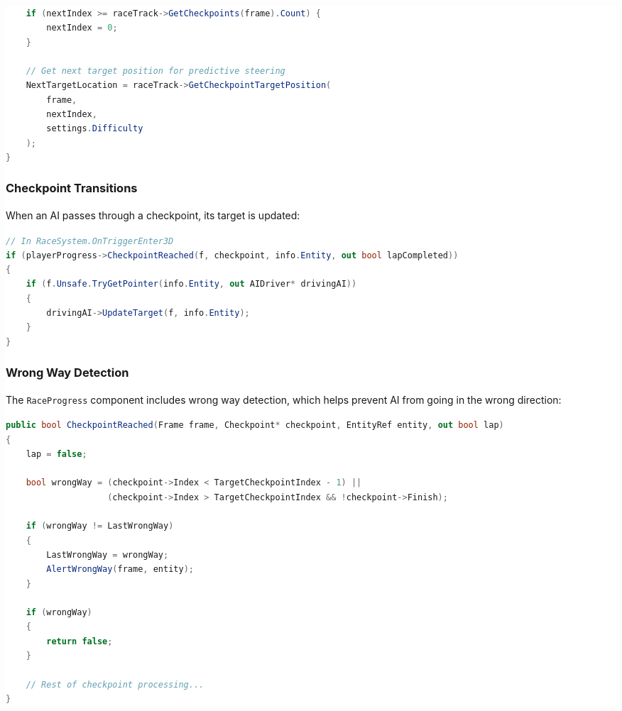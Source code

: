 ```csharp
    if (nextIndex >= raceTrack->GetCheckpoints(frame).Count) {
        nextIndex = 0;
    }

    // Get next target position for predictive steering
    NextTargetLocation = raceTrack->GetCheckpointTargetPosition(
        frame, 
        nextIndex, 
        settings.Difficulty
    );
}
```

### Checkpoint Transitions

When an AI passes through a checkpoint, its target is updated:

```csharp
// In RaceSystem.OnTriggerEnter3D
if (playerProgress->CheckpointReached(f, checkpoint, info.Entity, out bool lapCompleted))
{
    if (f.Unsafe.TryGetPointer(info.Entity, out AIDriver* drivingAI))
    {
        drivingAI->UpdateTarget(f, info.Entity);
    }
}
```

### Wrong Way Detection

The `RaceProgress` component includes wrong way detection, which helps prevent AI from going in the wrong direction:

```csharp
public bool CheckpointReached(Frame frame, Checkpoint* checkpoint, EntityRef entity, out bool lap)
{
    lap = false;

    bool wrongWay = (checkpoint->Index < TargetCheckpointIndex - 1) ||
                    (checkpoint->Index > TargetCheckpointIndex && !checkpoint->Finish);

    if (wrongWay != LastWrongWay)
    {
        LastWrongWay = wrongWay;
        AlertWrongWay(frame, entity);
    }

    if (wrongWay)
    {
        return false;
    }
    
    // Rest of checkpoint processing...
}
```
